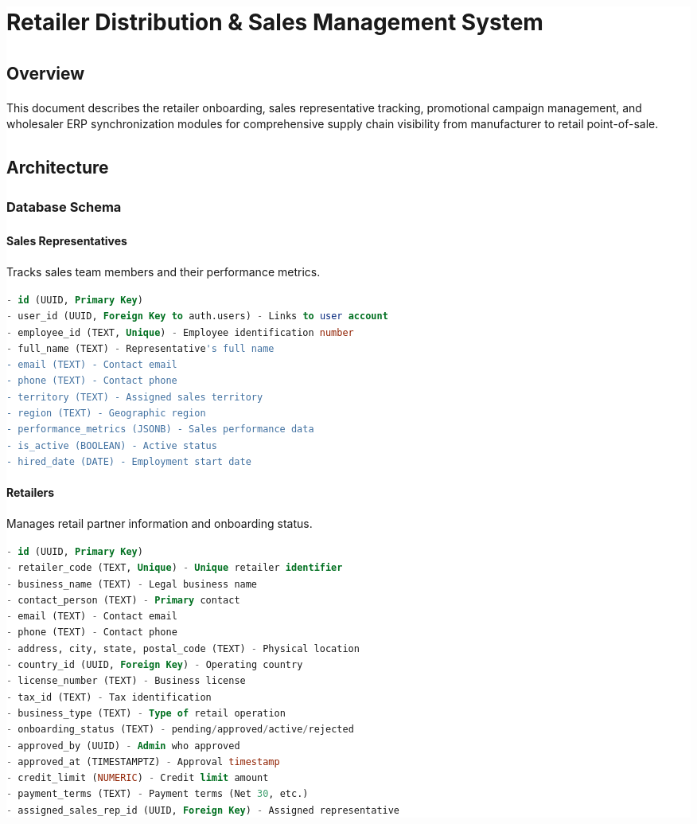 # Retailer Distribution & Sales Management System

## Overview

This document describes the retailer onboarding, sales representative tracking, promotional campaign management, and wholesaler ERP synchronization modules for comprehensive supply chain visibility from manufacturer to retail point-of-sale.

## Architecture

### Database Schema

#### Sales Representatives
Tracks sales team members and their performance metrics.

```sql
- id (UUID, Primary Key)
- user_id (UUID, Foreign Key to auth.users) - Links to user account
- employee_id (TEXT, Unique) - Employee identification number
- full_name (TEXT) - Representative's full name
- email (TEXT) - Contact email
- phone (TEXT) - Contact phone
- territory (TEXT) - Assigned sales territory
- region (TEXT) - Geographic region
- performance_metrics (JSONB) - Sales performance data
- is_active (BOOLEAN) - Active status
- hired_date (DATE) - Employment start date
```

#### Retailers
Manages retail partner information and onboarding status.

```sql
- id (UUID, Primary Key)
- retailer_code (TEXT, Unique) - Unique retailer identifier
- business_name (TEXT) - Legal business name
- contact_person (TEXT) - Primary contact
- email (TEXT) - Contact email
- phone (TEXT) - Contact phone
- address, city, state, postal_code (TEXT) - Physical location
- country_id (UUID, Foreign Key) - Operating country
- license_number (TEXT) - Business license
- tax_id (TEXT) - Tax identification
- business_type (TEXT) - Type of retail operation
- onboarding_status (TEXT) - pending/approved/active/rejected
- approved_by (UUID) - Admin who approved
- approved_at (TIMESTAMPTZ) - Approval timestamp
- credit_limit (NUMERIC) - Credit limit amount
- payment_terms (TEXT) - Payment terms (Net 30, etc.)
- assigned_sales_rep_id (UUID, Foreign Key) - Assigned representative
```
